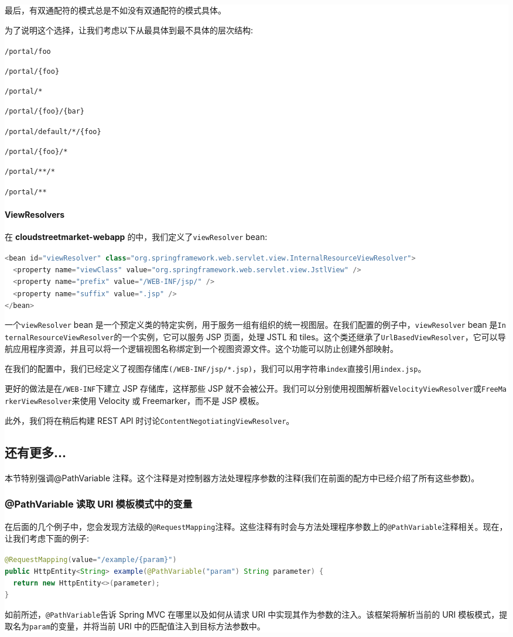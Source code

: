 最后，有双通配符的模式总是不如没有双通配符的模式具体。

为了说明这个选择，让我们考虑以下从最具体到最不具体的层次结构:

`/portal/foo`

`/portal/{foo}`

`/portal/*`

`/portal/{foo}/{bar}`

`/portal/default/*/{foo}`

`/portal/{foo}/*`

`/portal/**/*`

`/portal/**`

#### ViewResolvers

在 **cloudstreetmarket-webapp** 的中，我们定义了`viewResolver` bean:

```java
<bean id="viewResolver" class="org.springframework.web.servlet.view.InternalResourceViewResolver">
  <property name="viewClass" value="org.springframework.web.servlet.view.JstlView" />
  <property name="prefix" value="/WEB-INF/jsp/" />
  <property name="suffix" value=".jsp" />
</bean>
```

一个`viewResolver` bean 是一个预定义类的特定实例，用于服务一组有组织的统一视图层。在我们配置的例子中，`viewResolver` bean 是`InternalResourceViewResolver`的一个实例，它可以服务 JSP 页面，处理 JSTL 和 tiles。这个类还继承了`UrlBasedViewResolver`，它可以导航应用程序资源，并且可以将一个逻辑视图名称绑定到一个视图资源文件。这个功能可以防止创建外部映射。

在我们的配置中，我们已经定义了视图存储库`(/WEB-INF/jsp/*.jsp)`，我们可以用字符串`index`直接引用`index.jsp`。

更好的做法是在`/WEB-INF`下建立 JSP 存储库，这样那些 JSP 就不会被公开。我们可以分别使用视图解析器`VelocityViewResolver`或`FreeMarkerViewResolver`来使用 Velocity 或 Freemarker，而不是 JSP 模板。

此外，我们将在稍后构建 REST API 时讨论`ContentNegotiatingViewResolver`。

## 还有更多...

本节特别强调@PathVariable 注释。这个注释是对控制器方法处理程序参数的注释(我们在前面的配方中已经介绍了所有这些参数)。

### @PathVariable 读取 URI 模板模式中的变量

在后面的几个例子中，您会发现方法级的`@RequestMapping`注释。这些注释有时会与方法处理程序参数上的`@PathVariable`注释相关。现在，让我们考虑下面的例子:

```java
@RequestMapping(value="/example/{param}")
public HttpEntity<String> example(@PathVariable("param") String parameter) {
  return new HttpEntity<>(parameter);
}
```

如前所述，`@PathVariable`告诉 Spring MVC 在哪里以及如何从请求 URI 中实现其作为参数的注入。该框架将解析当前的 URI 模板模式，提取名为`param`的变量，并将当前 URI 中的匹配值注入到目标方法参数中。
